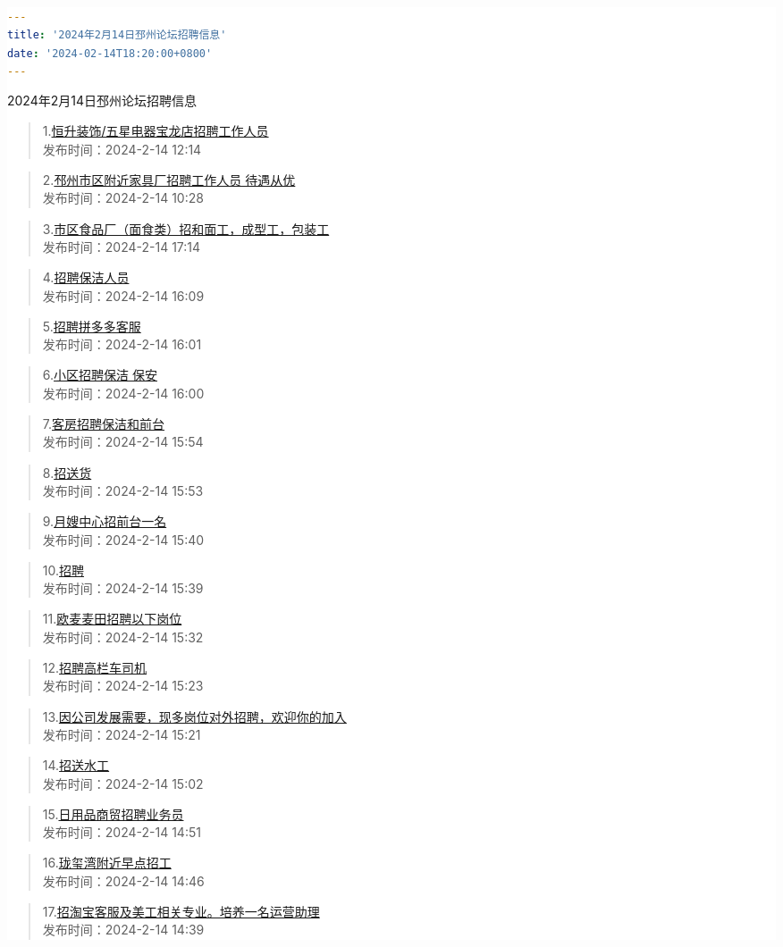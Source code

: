 ```yaml
---
title: '2024年2月14日邳州论坛招聘信息'
date: '2024-02-14T18:20:00+0800'
---
```

2024年2月14日邳州论坛招聘信息

>1.[恒升装饰/五星电器宝龙店招聘工作人员](https://www.pzzc.net/forum.php?mod=viewthread&tid=10389794)<br>
>发布时间：2024-2-14 12:14

>2.[邳州市区附近家具厂招聘工作人员 待遇从优](https://www.pzzc.net/forum.php?mod=viewthread&tid=10389739)<br>
>发布时间：2024-2-14 10:28

>3.[市区食品厂（面食类）招和面工，成型工，包装工](https://www.pzzc.net/forum.php?mod=viewthread&tid=10389859)<br>
>发布时间：2024-2-14 17:14

>4.[招聘保洁人员](https://www.pzzc.net/forum.php?mod=viewthread&tid=10389848)<br>
>发布时间：2024-2-14 16:09

>5.[招聘拼多多客服](https://www.pzzc.net/forum.php?mod=viewthread&tid=10389847)<br>
>发布时间：2024-2-14 16:01

>6.[小区招聘保洁 保安](https://www.pzzc.net/forum.php?mod=viewthread&tid=10389845)<br>
>发布时间：2024-2-14 16:00

>7.[客房招聘保洁和前台](https://www.pzzc.net/forum.php?mod=viewthread&tid=10389843)<br>
>发布时间：2024-2-14 15:54

>8.[招送货](https://www.pzzc.net/forum.php?mod=viewthread&tid=10389841)<br>
>发布时间：2024-2-14 15:53

>9.[月嫂中心招前台一名](https://www.pzzc.net/forum.php?mod=viewthread&tid=10389838)<br>
>发布时间：2024-2-14 15:40

>10.[招聘](https://www.pzzc.net/forum.php?mod=viewthread&tid=10389837)<br>
>发布时间：2024-2-14 15:39

>11.[欧麦麦田招聘以下岗位](https://www.pzzc.net/forum.php?mod=viewthread&tid=10389835)<br>
>发布时间：2024-2-14 15:32

>12.[招聘高栏车司机](https://www.pzzc.net/forum.php?mod=viewthread&tid=10389831)<br>
>发布时间：2024-2-14 15:23

>13.[因公司发展需要，现多岗位对外招聘，欢迎你的加入](https://www.pzzc.net/forum.php?mod=viewthread&tid=10389830)<br>
>发布时间：2024-2-14 15:21

>14.[招送水工](https://www.pzzc.net/forum.php?mod=viewthread&tid=10389826)<br>
>发布时间：2024-2-14 15:02

>15.[日用品商贸招聘业务员](https://www.pzzc.net/forum.php?mod=viewthread&tid=10389824)<br>
>发布时间：2024-2-14 14:51

>16.[珑玺湾附近早点招工](https://www.pzzc.net/forum.php?mod=viewthread&tid=10389822)<br>
>发布时间：2024-2-14 14:46

>17.[招淘宝客服及美工相关专业。培养一名运营助理](https://www.pzzc.net/forum.php?mod=viewthread&tid=10389820)<br>
>发布时间：2024-2-14 14:39
